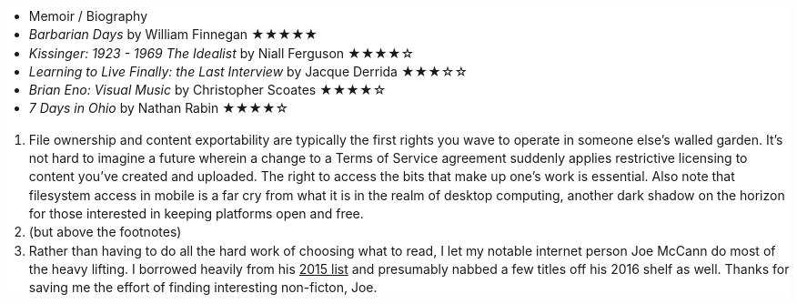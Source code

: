 * Memoir / Biography
 * _Barbarian Days_ by William Finnegan ★★★★★
 * _Kissinger: 1923 - 1969 The Idealist_ by Niall Ferguson ★★★★☆
 * _Learning to Live Finally: the Last Interview_ by Jacque Derrida ★★★☆☆
 * _Brian Eno: Visual Music_ by Christopher Scoates ★★★★☆
 * _7 Days in Ohio_ by Nathan Rabin ★★★★☆


1. File ownership and content exportability are typically the first rights you wave to operate in someone else’s walled garden. It’s not hard to imagine a future wherein a change to a Terms of Service agreement suddenly applies restrictive licensing to content you’ve created and uploaded. The right to access the bits that make up one’s work is essential. Also note that filesystem access in mobile is a far cry from what it is in the realm of desktop computing, another dark shadow on the horizon for those interested in keeping platforms open and free.
2. (but above the footnotes)
3. Rather than having to do all the hard work of choosing what to read, I let my notable internet person Joe McCann do most of the heavy lifting. I borrowed heavily from his [2015 list](https://medium.com/@joemccann/don-t-read-these-books-in-2016-ee07f1ad8d3e) and presumably nabbed a few titles off his 2016 shelf as well. Thanks for saving me the effort of finding interesting non-ficton, Joe.


[tears]: https://www.amazon.com/Flow-My-Tears-Policeman-Said/dp/0547572255/
[cats]: https://www.amazon.com/Cats-Cradle-Novel-Kurt-Vonnegut/dp/038533348X/
[gods]: https://www.amazon.com/American-Gods-Tenth-Anniversary-Novel/dp/0062472100/
[fire]: https://www.amazon.com/Fire-Valley-Birth-Personal-Computer/dp/1937785769/
[incerto]: https://www.amazon.com/Incerto-Fooled-Randomness-Procrustes-Antifragile/dp/0399590455/

